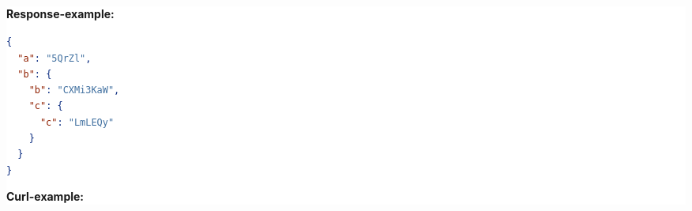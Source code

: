 **Response-example:**
``` json
{
  "a": "5QrZl",
  "b": {
    "b": "CXMi3KaW",
    "c": {
      "c": "LmLEQy"
    }
  }
}
```

**Curl-example:**
